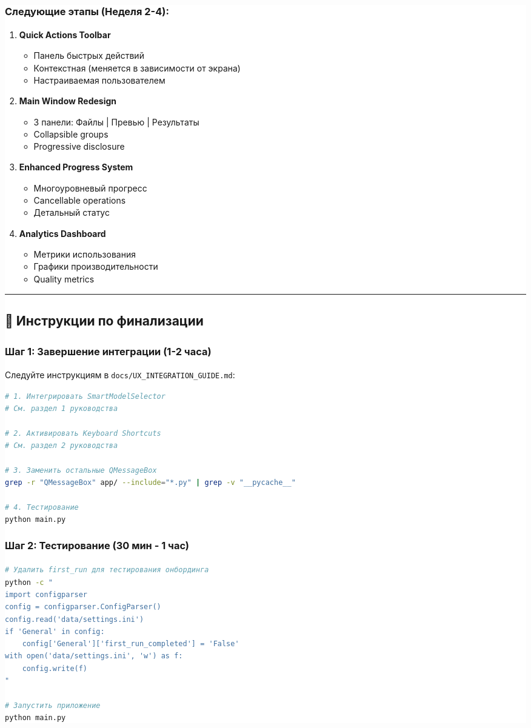 ### Следующие этапы (Неделя 2-4):

1. **Quick Actions Toolbar**
   - Панель быстрых действий
   - Контекстная (меняется в зависимости от экрана)
   - Настраиваемая пользователем

2. **Main Window Redesign**
   - 3 панели: Файлы | Превью | Результаты
   - Collapsible groups
   - Progressive disclosure

3. **Enhanced Progress System**
   - Многоуровневый прогресс
   - Cancellable operations
   - Детальный статус

4. **Analytics Dashboard**
   - Метрики использования
   - Графики производительности
   - Quality metrics

---

## 📝 Инструкции по финализации

### Шаг 1: Завершение интеграции (1-2 часа)

Следуйте инструкциям в `docs/UX_INTEGRATION_GUIDE.md`:

```bash
# 1. Интегрировать SmartModelSelector
# См. раздел 1 руководства

# 2. Активировать Keyboard Shortcuts
# См. раздел 2 руководства

# 3. Заменить остальные QMessageBox
grep -r "QMessageBox" app/ --include="*.py" | grep -v "__pycache__"

# 4. Тестирование
python main.py
```

### Шаг 2: Тестирование (30 мин - 1 час)

```bash
# Удалить first_run для тестирования онбординга
python -c "
import configparser
config = configparser.ConfigParser()
config.read('data/settings.ini')
if 'General' in config:
    config['General']['first_run_completed'] = 'False'
with open('data/settings.ini', 'w') as f:
    config.write(f)
"

# Запустить приложение
python main.py
```
